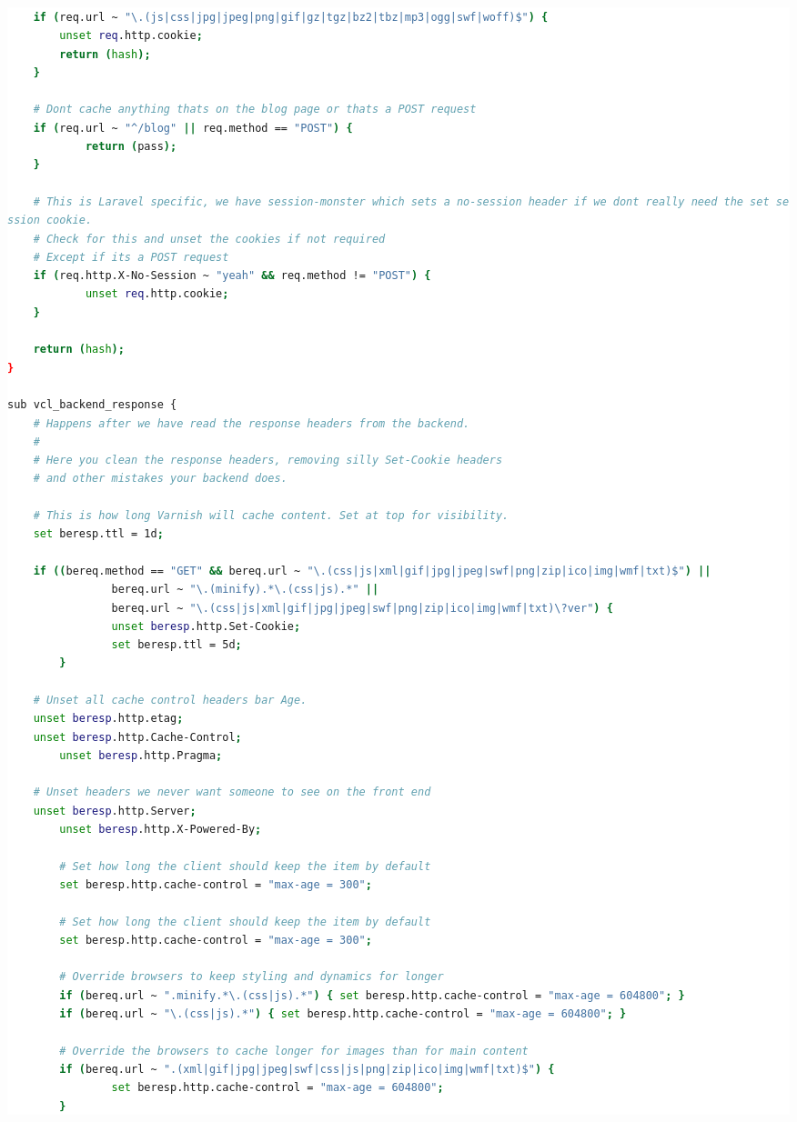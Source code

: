 ```bash
	if (req.url ~ "\.(js|css|jpg|jpeg|png|gif|gz|tgz|bz2|tbz|mp3|ogg|swf|woff)$") {
		unset req.http.cookie;
		return (hash);
	}

	# Dont cache anything thats on the blog page or thats a POST request
	if (req.url ~ "^/blog" || req.method == "POST") {
    		return (pass);
	}

	# This is Laravel specific, we have session-monster which sets a no-session header if we dont really need the set session cookie.
	# Check for this and unset the cookies if not required
	# Except if its a POST request
	if (req.http.X-No-Session ~ "yeah" && req.method != "POST") {  
     		unset req.http.cookie;  
	}  

	return (hash);
}

sub vcl_backend_response {
    # Happens after we have read the response headers from the backend.
    #
    # Here you clean the response headers, removing silly Set-Cookie headers
    # and other mistakes your backend does.

	# This is how long Varnish will cache content. Set at top for visibility.
	set beresp.ttl = 1d;

	if ((bereq.method == "GET" && bereq.url ~ "\.(css|js|xml|gif|jpg|jpeg|swf|png|zip|ico|img|wmf|txt)$") ||
                bereq.url ~ "\.(minify).*\.(css|js).*" ||
                bereq.url ~ "\.(css|js|xml|gif|jpg|jpeg|swf|png|zip|ico|img|wmf|txt)\?ver") {
                unset beresp.http.Set-Cookie;
                set beresp.ttl = 5d;
        }

	# Unset all cache control headers bar Age.
	unset beresp.http.etag;
	unset beresp.http.Cache-Control;
        unset beresp.http.Pragma;

	# Unset headers we never want someone to see on the front end
 	unset beresp.http.Server;
        unset beresp.http.X-Powered-By;

        # Set how long the client should keep the item by default
        set beresp.http.cache-control = "max-age = 300";

        # Set how long the client should keep the item by default
        set beresp.http.cache-control = "max-age = 300";

        # Override browsers to keep styling and dynamics for longer
        if (bereq.url ~ ".minify.*\.(css|js).*") { set beresp.http.cache-control = "max-age = 604800"; }
        if (bereq.url ~ "\.(css|js).*") { set beresp.http.cache-control = "max-age = 604800"; }

        # Override the browsers to cache longer for images than for main content
        if (bereq.url ~ ".(xml|gif|jpg|jpeg|swf|css|js|png|zip|ico|img|wmf|txt)$") {
                set beresp.http.cache-control = "max-age = 604800";
        }

```